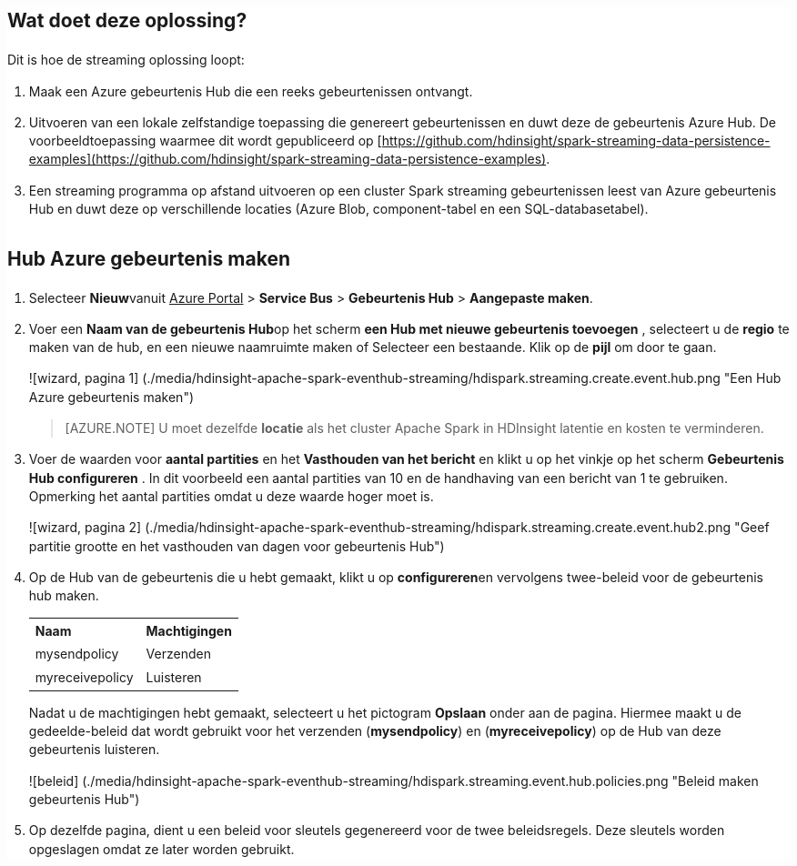 ## <a name="what-does-this-solution-do"></a>Wat doet deze oplossing?

Dit is hoe de streaming oplossing loopt:

1. Maak een Azure gebeurtenis Hub die een reeks gebeurtenissen ontvangt.

2. Uitvoeren van een lokale zelfstandige toepassing die genereert gebeurtenissen en duwt deze de gebeurtenis Azure Hub. De voorbeeldtoepassing waarmee dit wordt gepubliceerd op [https://github.com/hdinsight/spark-streaming-data-persistence-examples](https://github.com/hdinsight/spark-streaming-data-persistence-examples).

2. Een streaming programma op afstand uitvoeren op een cluster Spark streaming gebeurtenissen leest van Azure gebeurtenis Hub en duwt deze op verschillende locaties (Azure Blob, component-tabel en een SQL-databasetabel). 

## <a name="create-azure-event-hub"></a>Hub Azure gebeurtenis maken

1. Selecteer **Nieuw**vanuit [Azure Portal](https://manage.windowsazure.com) > **Service Bus** > **Gebeurtenis Hub** > **Aangepaste maken**.

2. Voer een **Naam van de gebeurtenis Hub**op het scherm **een Hub met nieuwe gebeurtenis toevoegen** , selecteert u de **regio** te maken van de hub, en een nieuwe naamruimte maken of Selecteer een bestaande. Klik op de **pijl** om door te gaan.

    ![wizard, pagina 1] (./media/hdinsight-apache-spark-eventhub-streaming/hdispark.streaming.create.event.hub.png "Een Hub Azure gebeurtenis maken")

    > [AZURE.NOTE] U moet dezelfde **locatie** als het cluster Apache Spark in HDInsight latentie en kosten te verminderen.

3. Voer de waarden voor **aantal partities** en het **Vasthouden van het bericht** en klikt u op het vinkje op het scherm **Gebeurtenis Hub configureren** . In dit voorbeeld een aantal partities van 10 en de handhaving van een bericht van 1 te gebruiken. Opmerking het aantal partities omdat u deze waarde hoger moet is.

    ![wizard, pagina 2] (./media/hdinsight-apache-spark-eventhub-streaming/hdispark.streaming.create.event.hub2.png "Geef partitie grootte en het vasthouden van dagen voor gebeurtenis Hub")

4. Op de Hub van de gebeurtenis die u hebt gemaakt, klikt u op **configureren**en vervolgens twee-beleid voor de gebeurtenis hub maken.

    <table>
    <tr><th>Naam</th><th>Machtigingen</th></tr>
    <tr><td>mysendpolicy</td><td>Verzenden</td></tr>
    <tr><td>myreceivepolicy</td><td>Luisteren</td></tr>
    </table>

    Nadat u de machtigingen hebt gemaakt, selecteert u het pictogram **Opslaan** onder aan de pagina. Hiermee maakt u de gedeelde-beleid dat wordt gebruikt voor het verzenden (**mysendpolicy**) en (**myreceivepolicy**) op de Hub van deze gebeurtenis luisteren.

    ![beleid] (./media/hdinsight-apache-spark-eventhub-streaming/hdispark.streaming.event.hub.policies.png "Beleid maken gebeurtenis Hub")

    
5. Op dezelfde pagina, dient u een beleid voor sleutels gegenereerd voor de twee beleidsregels. Deze sleutels worden opgeslagen omdat ze later worden gebruikt.


[hdinsight-versions]: hdinsight-component-versioning.md
[hdinsight-upload-data]: hdinsight-upload-data.md
[hdinsight-storage]: hdinsight-hadoop-use-blob-storage.md
[azure-purchase-options]: http://azure.microsoft.com/pricing/purchase-options/
[azure-member-offers]: http://azure.microsoft.com/pricing/member-offers/
[azure-free-trial]: http://azure.microsoft.com/pricing/free-trial/
[azure-management-portal]: https://manage.windowsazure.com/
[azure-create-storageaccount]: ../storage-create-storage-account/ 